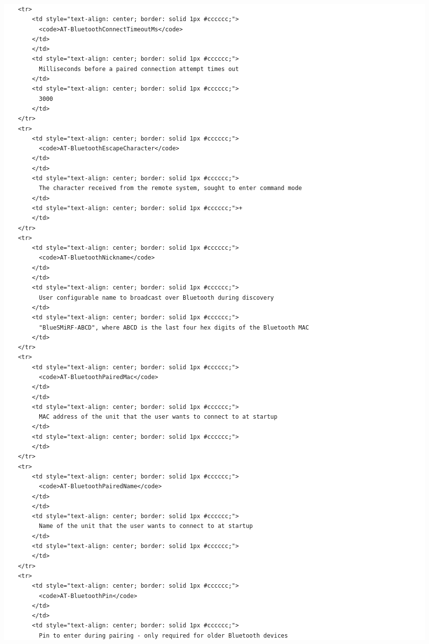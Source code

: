         <tr>        
            <td style="text-align: center; border: solid 1px #cccccc;">
              <code>AT-BluetoothConnectTimeoutMs</code>
            </td>
            </td>
            <td style="text-align: center; border: solid 1px #cccccc;">
              Milliseconds before a paired connection attempt times out
            </td>
            <td style="text-align: center; border: solid 1px #cccccc;">
              3000
            </td>
        </tr>        
        <tr>        
            <td style="text-align: center; border: solid 1px #cccccc;">
              <code>AT-BluetoothEscapeCharacter</code>
            </td>
            </td>
            <td style="text-align: center; border: solid 1px #cccccc;">
              The character received from the remote system, sought to enter command mode
            </td>
            <td style="text-align: center; border: solid 1px #cccccc;">+
            </td>
        </tr>        
        <tr>        
            <td style="text-align: center; border: solid 1px #cccccc;">
              <code>AT-BluetoothNickname</code>
            </td>
            </td>
            <td style="text-align: center; border: solid 1px #cccccc;">
              User configurable name to broadcast over Bluetooth during discovery
            </td>
            <td style="text-align: center; border: solid 1px #cccccc;">
              "BlueSMiRF-ABCD", where ABCD is the last four hex digits of the Bluetooth MAC
            </td>
        </tr>        
        <tr>        
            <td style="text-align: center; border: solid 1px #cccccc;">
              <code>AT-BluetoothPairedMac</code>
            </td>
            </td>
            <td style="text-align: center; border: solid 1px #cccccc;">
              MAC address of the unit that the user wants to connect to at startup
            </td>
            <td style="text-align: center; border: solid 1px #cccccc;">
            </td>
        </tr>        
        <tr>        
            <td style="text-align: center; border: solid 1px #cccccc;">
              <code>AT-BluetoothPairedName</code>
            </td>
            </td>
            <td style="text-align: center; border: solid 1px #cccccc;">
              Name of the unit that the user wants to connect to at startup
            </td>
            <td style="text-align: center; border: solid 1px #cccccc;">
            </td>
        </tr>        
        <tr>        
            <td style="text-align: center; border: solid 1px #cccccc;">
              <code>AT-BluetoothPin</code>
            </td>
            </td>
            <td style="text-align: center; border: solid 1px #cccccc;">
              Pin to enter during pairing - only required for older Bluetooth devices